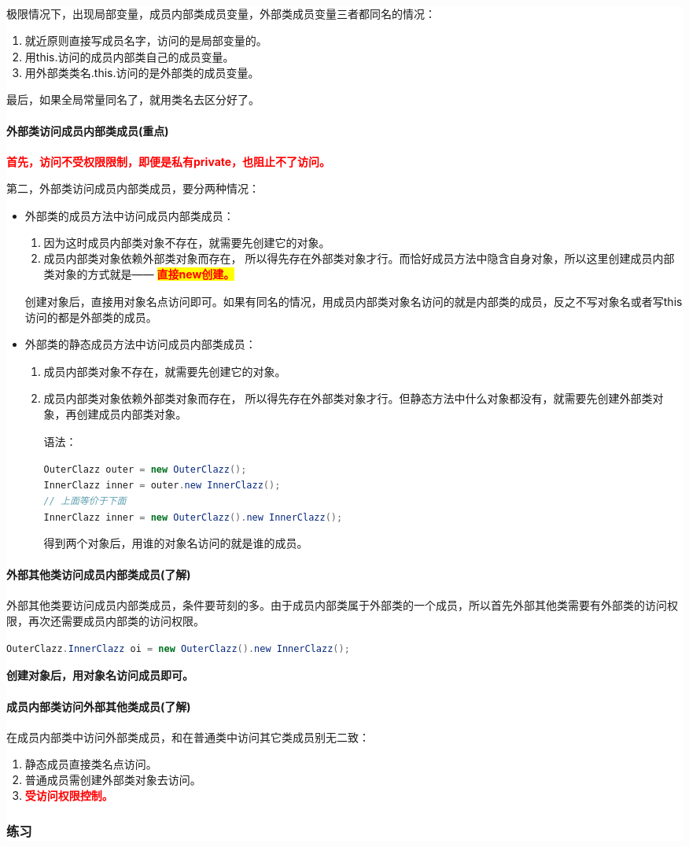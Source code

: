 极限情况下，出现局部变量，成员内部类成员变量，外部类成员变量三者都同名的情况：

1. 就近原则直接写成员名字，访问的是局部变量的。
2. 用this.访问的成员内部类自己的成员变量。
3. 用外部类类名.this.访问的是外部类的成员变量。

最后，如果全局常量同名了，就用类名去区分好了。



#### 外部类访问成员内部类成员(重点)

<font color=red>**首先，访问不受权限限制，即便是私有private，也阻止不了访问。**</font>

第二，外部类访问成员内部类成员，要分两种情况：

- 外部类的成员方法中访问成员内部类成员：

  1. 因为这时成员内部类对象不存在，就需要先创建它的对象。
  2. 成员内部类对象依赖外部类对象而存在， 所以得先存在外部类对象才行。而恰好成员方法中隐含自身对象，所以这里创建成员内部类对象的方式就是—— <span style=color:red;background:yellow>**直接new创建。**</span>

  创建对象后，直接用对象名点访问即可。如果有同名的情况，用成员内部类对象名访问的就是内部类的成员，反之不写对象名或者写this访问的都是外部类的成员。

- 外部类的静态成员方法中访问成员内部类成员：

  1. 成员内部类对象不存在，就需要先创建它的对象。

  2. 成员内部类对象依赖外部类对象而存在， 所以得先存在外部类对象才行。但静态方法中什么对象都没有，就需要先创建外部类对象，再创建成员内部类对象。

     语法：

     ``` java
     OuterClazz outer = new OuterClazz();
     InnerClazz inner = outer.new InnerClazz();
     // 上面等价于下面
     InnerClazz inner = new OuterClazz().new InnerClazz();
     ```
     
     得到两个对象后，用谁的对象名访问的就是谁的成员。



#### 外部其他类访问成员内部类成员(了解)

外部其他类要访问成员内部类成员，条件要苛刻的多。由于成员内部类属于外部类的一个成员，所以首先外部其他类需要有外部类的访问权限，再次还需要成员内部类的访问权限。

``` java
OuterClazz.InnerClazz oi = new OuterClazz().new InnerClazz();
```

**创建对象后，用对象名访问成员即可。**

#### 成员内部类访问外部其他类成员(了解)

在成员内部类中访问外部类成员，和在普通类中访问其它类成员别无二致：

1. 静态成员直接类名点访问。
2. 普通成员需创建外部类对象去访问。
3. <font color=red>**受访问权限控制。**</font>

### 练习
